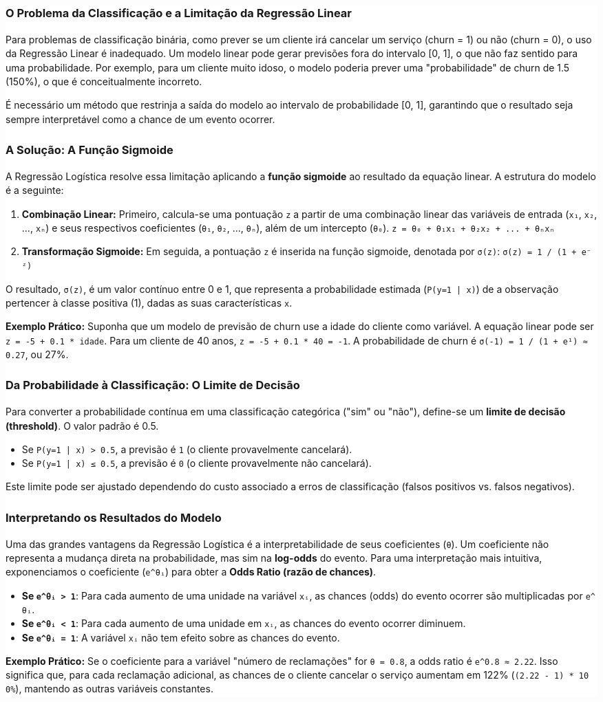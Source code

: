 ### O Problema da Classificação e a Limitação da Regressão Linear
Para problemas de classificação binária, como prever se um cliente irá cancelar um serviço (churn = 1) ou não (churn = 0), o uso da Regressão Linear é inadequado. Um modelo linear pode gerar previsões fora do intervalo [0, 1], o que não faz sentido para uma probabilidade. Por exemplo, para um cliente muito idoso, o modelo poderia prever uma "probabilidade" de churn de 1.5 (150%), o que é conceitualmente incorreto.

É necessário um método que restrinja a saída do modelo ao intervalo de probabilidade [0, 1], garantindo que o resultado seja sempre interpretável como a chance de um evento ocorrer.

### A Solução: A Função Sigmoide
A Regressão Logística resolve essa limitação aplicando a **função sigmoide** ao resultado da equação linear. A estrutura do modelo é a seguinte:

1.  **Combinação Linear:** Primeiro, calcula-se uma pontuação `z` a partir de uma combinação linear das variáveis de entrada (`x₁`, `x₂`, ..., `xₙ`) e seus respectivos coeficientes (`θ₁`, `θ₂`, ..., `θₙ`), além de um intercepto (`θ₀`).
    `z = θ₀ + θ₁x₁ + θ₂x₂ + ... + θₙxₙ`

2.  **Transformação Sigmoide:** Em seguida, a pontuação `z` é inserida na função sigmoide, denotada por `σ(z)`:
    `σ(z) = 1 / (1 + e⁻ᶻ)`

O resultado, `σ(z)`, é um valor contínuo entre 0 e 1, que representa a probabilidade estimada (`P(y=1 | x)`) de a observação pertencer à classe positiva (1), dadas as suas características `x`.

**Exemplo Prático:** Suponha que um modelo de previsão de churn use a idade do cliente como variável. A equação linear pode ser `z = -5 + 0.1 * idade`. Para um cliente de 40 anos, `z = -5 + 0.1 * 40 = -1`. A probabilidade de churn é `σ(-1) = 1 / (1 + e¹) ≈ 0.27`, ou 27%.

### Da Probabilidade à Classificação: O Limite de Decisão
Para converter a probabilidade contínua em uma classificação categórica ("sim" ou "não"), define-se um **limite de decisão (threshold)**. O valor padrão é 0.5.

- Se `P(y=1 | x) > 0.5`, a previsão é `1` (o cliente provavelmente cancelará).
- Se `P(y=1 | x) ≤ 0.5`, a previsão é `0` (o cliente provavelmente não cancelará).

Este limite pode ser ajustado dependendo do custo associado a erros de classificação (falsos positivos vs. falsos negativos).

### Interpretando os Resultados do Modelo
Uma das grandes vantagens da Regressão Logística é a interpretabilidade de seus coeficientes (`θ`). Um coeficiente não representa a mudança direta na probabilidade, mas sim na **log-odds** do evento. Para uma interpretação mais intuitiva, exponenciamos o coeficiente (`e^θᵢ`) para obter a **Odds Ratio (razão de chances)**.

- **Se `e^θᵢ > 1`**: Para cada aumento de uma unidade na variável `xᵢ`, as chances (odds) do evento ocorrer são multiplicadas por `e^θᵢ`.
- **Se `e^θᵢ < 1`**: Para cada aumento de uma unidade em `xᵢ`, as chances do evento ocorrer diminuem.
- **Se `e^θᵢ = 1`**: A variável `xᵢ` não tem efeito sobre as chances do evento.

**Exemplo Prático:** Se o coeficiente para a variável "número de reclamações" for `θ = 0.8`, a odds ratio é `e^0.8 ≈ 2.22`. Isso significa que, para cada reclamação adicional, as chances de o cliente cancelar o serviço aumentam em 122% (`(2.22 - 1) * 100%`), mantendo as outras variáveis constantes.
